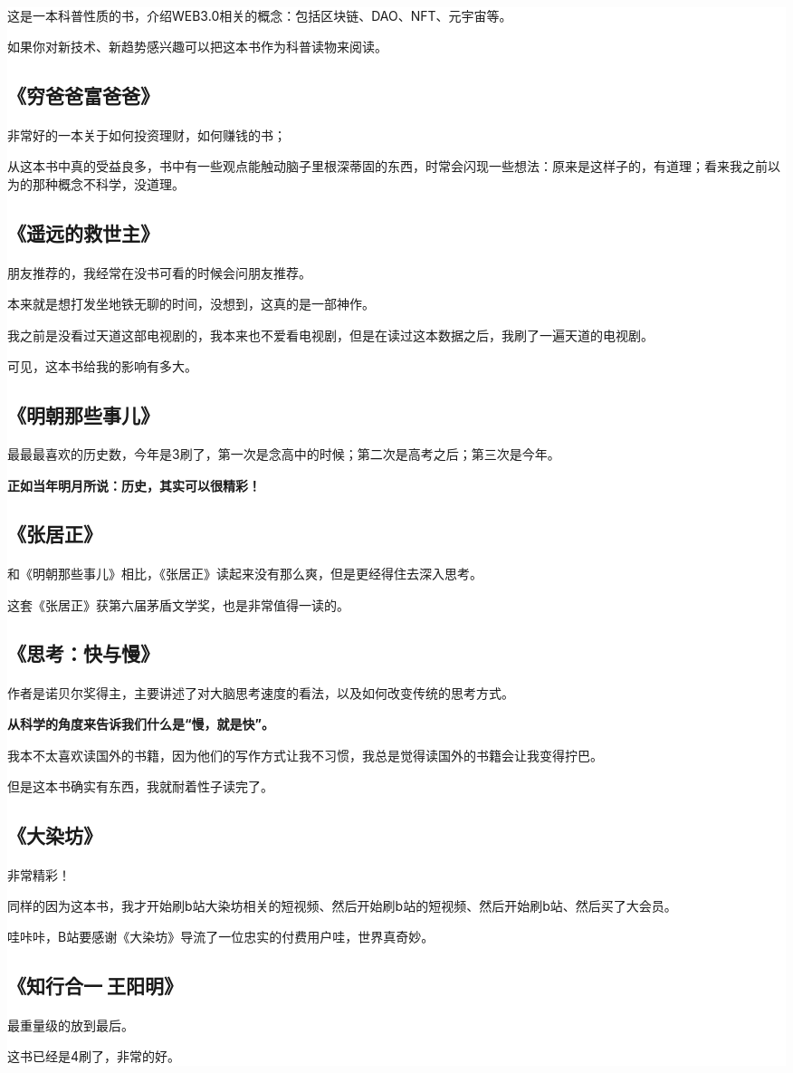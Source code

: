 这是一本科普性质的书，介绍WEB3.0相关的概念：包括区块链、DAO、NFT、元宇宙等。

如果你对新技术、新趋势感兴趣可以把这本书作为科普读物来阅读。

## 《穷爸爸富爸爸》

非常好的一本关于如何投资理财，如何赚钱的书；

从这本书中真的受益良多，书中有一些观点能触动脑子里根深蒂固的东西，时常会闪现一些想法：原来是这样子的，有道理；看来我之前以为的那种概念不科学，没道理。

## 《遥远的救世主》

朋友推荐的，我经常在没书可看的时候会问朋友推荐。

本来就是想打发坐地铁无聊的时间，没想到，这真的是一部神作。

我之前是没看过天道这部电视剧的，我本来也不爱看电视剧，但是在读过这本数据之后，我刷了一遍天道的电视剧。

可见，这本书给我的影响有多大。

## 《明朝那些事儿》

最最最喜欢的历史数，今年是3刷了，第一次是念高中的时候；第二次是高考之后；第三次是今年。

**正如当年明月所说：历史，其实可以很精彩！**

## 《张居正》

和《明朝那些事儿》相比，《张居正》读起来没有那么爽，但是更经得住去深入思考。

这套《张居正》获第六届茅盾文学奖，也是非常值得一读的。

## 《思考：快与慢》

作者是诺贝尔奖得主，主要讲述了对大脑思考速度的看法，以及如何改变传统的思考方式。

**从科学的角度来告诉我们什么是“慢，就是快”。**

我本不太喜欢读国外的书籍，因为他们的写作方式让我不习惯，我总是觉得读国外的书籍会让我变得拧巴。

但是这本书确实有东西，我就耐着性子读完了。

## 《大染坊》

非常精彩！

同样的因为这本书，我才开始刷b站大染坊相关的短视频、然后开始刷b站的短视频、然后开始刷b站、然后买了大会员。

哇咔咔，B站要感谢《大染坊》导流了一位忠实的付费用户哇，世界真奇妙。

## 《知行合一 王阳明》

最重量级的放到最后。

这书已经是4刷了，非常的好。
